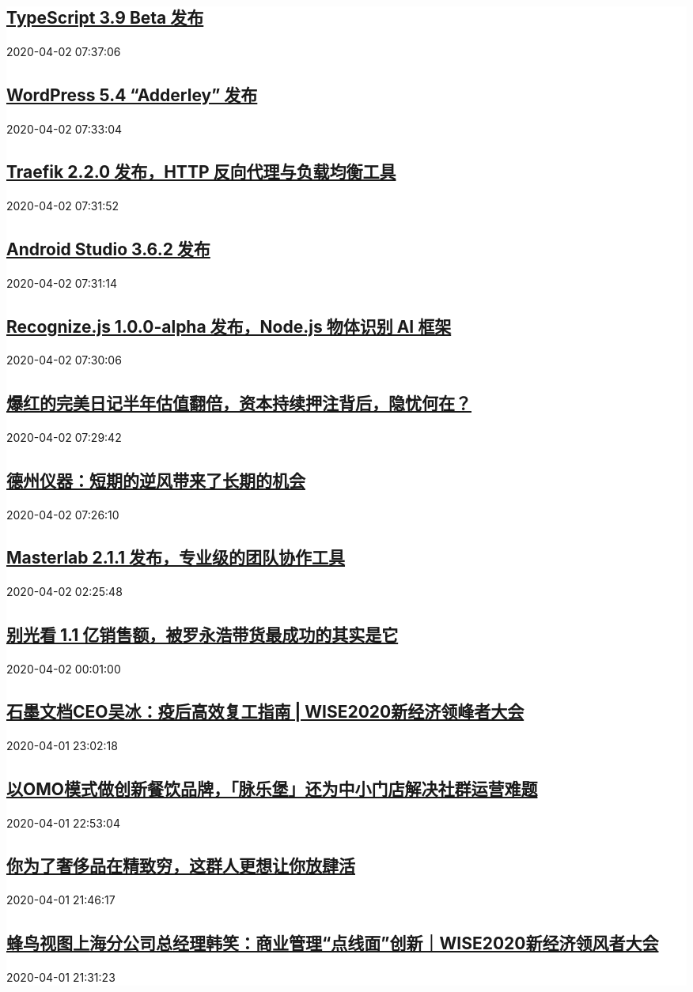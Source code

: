 ## <a href="https://www.oschina.net/news/114557/typescript-3-9-beta-released" target="_blank">TypeScript 3.9 Beta 发布</a>
2020-04-02 07:37:06 
## <a href="https://www.oschina.net/news/114556/wordpress-5-4-released" target="_blank">WordPress 5.4 “Adderley” 发布</a>
2020-04-02 07:33:04 
## <a href="https://www.oschina.net/news/114555/traefik-2-0-0-released" target="_blank">Traefik 2.2.0 发布，HTTP 反向代理与负载均衡工具</a>
2020-04-02 07:31:52 
## <a href="https://www.oschina.net/news/114554/android-studio-3-6-2-released" target="_blank">Android Studio 3.6.2 发布</a>
2020-04-02 07:31:14 
## <a href="https://www.oschina.net/news/114553/recognize-js-1-alpha-released" target="_blank">Recognize.js 1.0.0-alpha 发布，Node.js 物体识别 AI 框架</a>
2020-04-02 07:30:06 
## <a href="http://36kr.com/p/5307943.html?ktm_source=feed" target="_blank">爆红的完美日记半年估值翻倍，资本持续押注背后，隐忧何在？</a>
2020-04-02 07:29:42 
## <a href="http://36kr.com/p/5307895.html?ktm_source=feed" target="_blank">德州仪器：短期的逆风带来了长期的机会</a>
2020-04-02 07:26:10 
## <a href="https://www.oschina.net/news/114552/masterlab-2-1-1-released" target="_blank">Masterlab 2.1.1 发布，专业级的团队协作工具</a>
2020-04-02 02:25:48 
## <a href="http://www.geekpark.net/news/257850" target="_blank">别光看 1.1 亿销售额，被罗永浩带货最成功的其实是它</a>
2020-04-02 00:01:00 
## <a href="http://www.36kr.com/p/5307937.html?ktm_source=feed" target="_blank">石墨文档CEO吴冰：疫后高效复工指南 | WISE2020新经济领峰者大会</a>
2020-04-01 23:02:18 
## <a href="http://36kr.com/p/5307710.html?ktm_source=feed" target="_blank">以OMO模式做创新餐饮品牌，「脉乐堡」还为中小门店解决社群运营难题</a>
2020-04-01 22:53:04 
## <a href="http://www.36kr.com/p/5307807.html?ktm_source=feed" target="_blank">你为了奢侈品在精致穷，这群人更想让你放肆活</a>
2020-04-01 21:46:17 
## <a href="http://36kr.com/p/5307849.html?ktm_source=feed" target="_blank">蜂鸟视图上海分公司总经理韩笑：商业管理“点线面”创新｜WISE2020新经济领风者大会</a>
2020-04-01 21:31:23 
